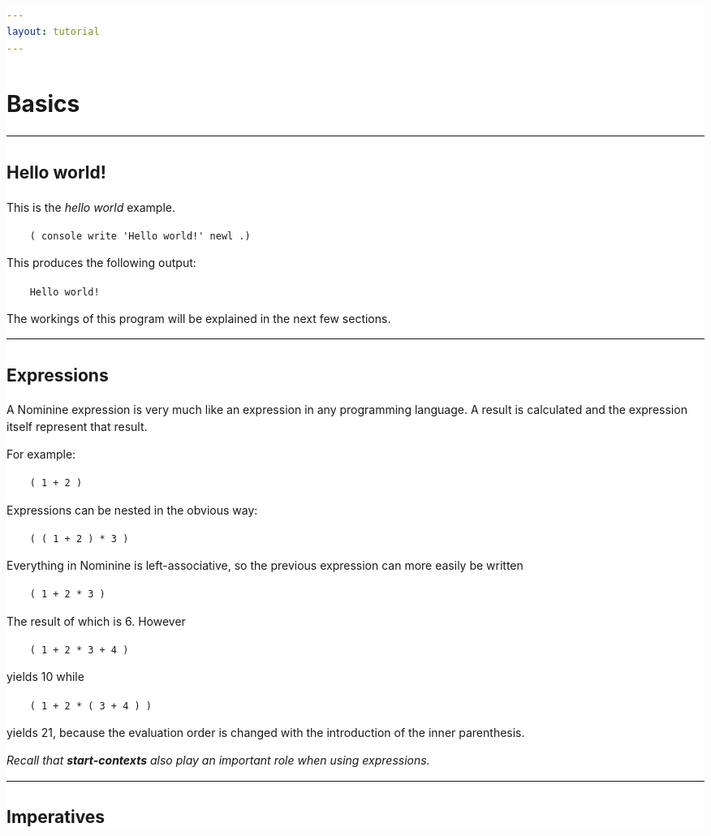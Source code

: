 ```yaml
---
layout: tutorial
---
```


Basics
======

<hr>

Hello world!
------------

This is the *hello world* example.

        ( console write 'Hello world!' newl .)

This produces the following output:

        Hello world!

The workings of this program will be explained in the next few sections.

<hr>

Expressions
-----------

A Nominine expression is very much like an expression in any programming language.
A result is calculated and the expression itself represent that result.

For example:

        ( 1 + 2 )

Expressions can be nested in the obvious way:

        ( ( 1 + 2 ) * 3 )

Everything in Nominine is left-associative, so the previous expression can more easily be written

        ( 1 + 2 * 3 )

The result of which is 6.
However

        ( 1 + 2 * 3 + 4 )

yields 10 while

        ( 1 + 2 * ( 3 + 4 ) )

yields 21, because the evaluation order is changed with the introduction of the inner parenthesis.

*Recall that __start-contexts__ also play an important role when using expressions.*

<hr>

Imperatives
-----------
